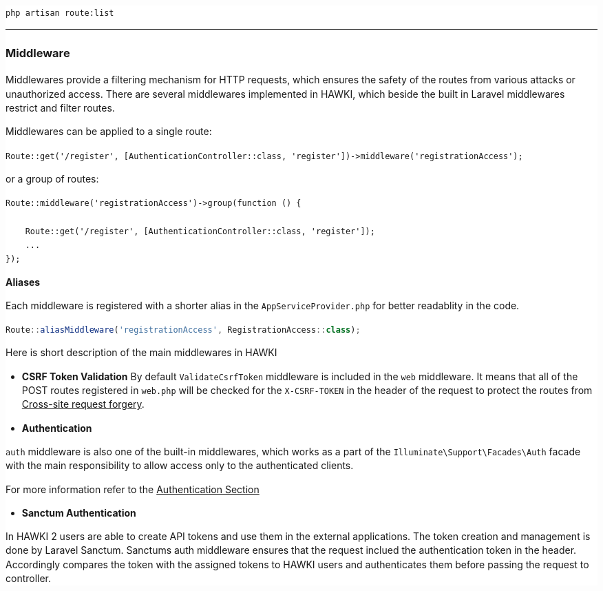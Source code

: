 ```bash
php artisan route:list
```


----
### Middleware

Middlewares provide a filtering mechanism for HTTP requests, which ensures the safety of the routes from various attacks or unauthorized access.
There are several middlewares implemented in HAWKI, which beside the built in Laravel middlewares restrict and filter routes.

Middlewares can be applied to a single route:

```
Route::get('/register', [AuthenticationController::class, 'register'])->middleware('registrationAccess');
```
or a group of routes:
```
Route::middleware('registrationAccess')->group(function () {

    Route::get('/register', [AuthenticationController::class, 'register']);
    ...
});
```

**Aliases**

Each middleware is registered with a shorter alias in the `AppServiceProvider.php` for better readablity in the code.

```js
Route::aliasMiddleware('registrationAccess', RegistrationAccess::class);
```


Here is short description of the main middlewares in HAWKI

- **CSRF Token Validation**
  By default `ValidateCsrfToken` middleware is included in the `web` middleware. It means that all of the POST routes registered in `web.php` will be checked for the `X-CSRF-TOKEN` in the header of the request to protect the routes from [Cross-site request forgery](https://en.wikipedia.org/wiki/Cross-site_request_forgery).


- **Authentication**

`auth` middleware is also one of the built-in middlewares, which works as a part of the `Illuminate\Support\Facades\Auth` facade with the main responsibility to allow access only to the authenticated clients.

For more information refer to the [Authentication Section](8-Authentication.md)


- **Sanctum Authentication**

In HAWKI 2 users are able to create API tokens and use them in the external applications. The token creation and management is done by Laravel Sanctum. Sanctums auth middleware ensures that the request inclued the authentication token in the header. Accordingly compares the token with the assigned tokens to HAWKI users and authenticates them before passing the request to controller.
